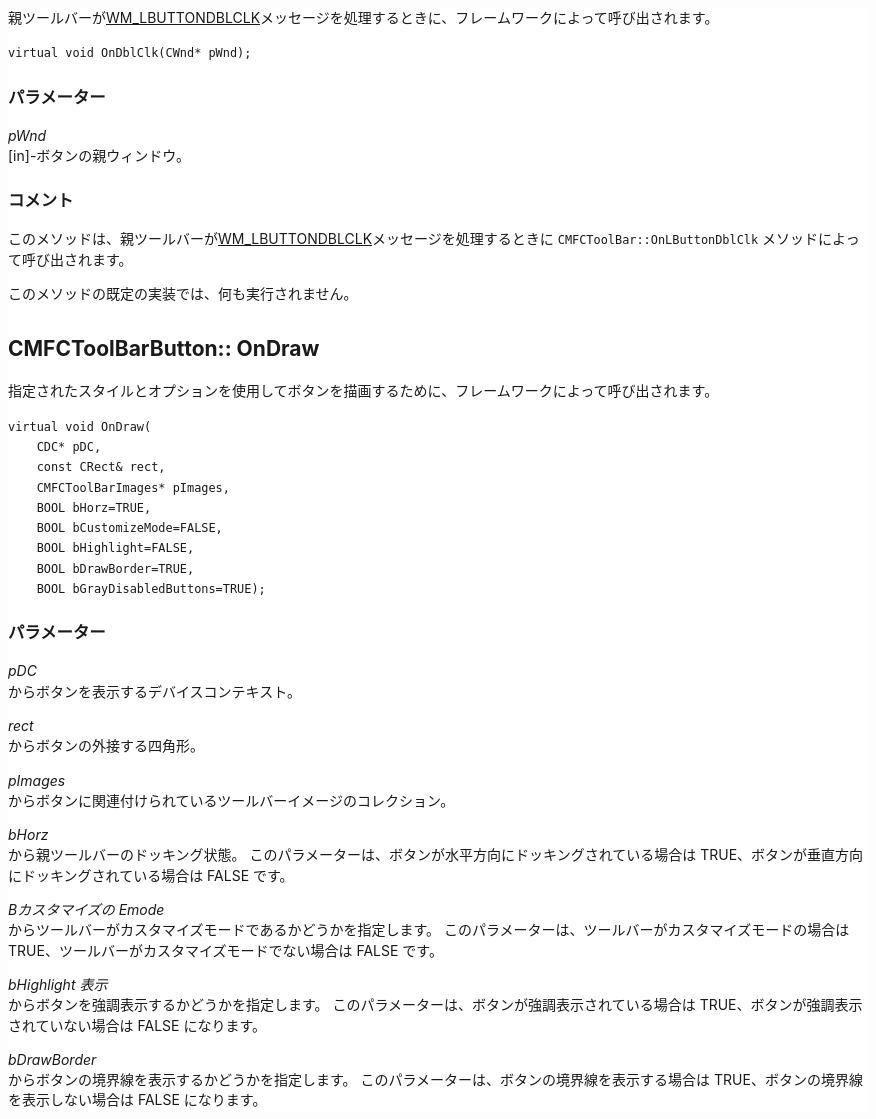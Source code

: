 親ツールバーが[WM_LBUTTONDBLCLK](/windows/win32/inputdev/wm-lbuttondblclk)メッセージを処理するときに、フレームワークによって呼び出されます。

```
virtual void OnDblClk(CWnd* pWnd);
```

### <a name="parameters"></a>パラメーター

*pWnd*<br/>
[in]-ボタンの親ウィンドウ。

### <a name="remarks"></a>コメント

このメソッドは、親ツールバーが[WM_LBUTTONDBLCLK](/windows/win32/inputdev/wm-lbuttondblclk)メッセージを処理するときに `CMFCToolBar::OnLButtonDblClk` メソッドによって呼び出されます。

このメソッドの既定の実装では、何も実行されません。

##  <a name="ondraw"></a>CMFCToolBarButton:: OnDraw

指定されたスタイルとオプションを使用してボタンを描画するために、フレームワークによって呼び出されます。

```
virtual void OnDraw(
    CDC* pDC,
    const CRect& rect,
    CMFCToolBarImages* pImages,
    BOOL bHorz=TRUE,
    BOOL bCustomizeMode=FALSE,
    BOOL bHighlight=FALSE,
    BOOL bDrawBorder=TRUE,
    BOOL bGrayDisabledButtons=TRUE);
```

### <a name="parameters"></a>パラメーター

*pDC*<br/>
からボタンを表示するデバイスコンテキスト。

*rect*<br/>
からボタンの外接する四角形。

*pImages*<br/>
からボタンに関連付けられているツールバーイメージのコレクション。

*bHorz*<br/>
から親ツールバーのドッキング状態。 このパラメーターは、ボタンが水平方向にドッキングされている場合は TRUE、ボタンが垂直方向にドッキングされている場合は FALSE です。

*Bカスタマイズの Emode*<br/>
からツールバーがカスタマイズモードであるかどうかを指定します。 このパラメーターは、ツールバーがカスタマイズモードの場合は TRUE、ツールバーがカスタマイズモードでない場合は FALSE です。

*bHighlight 表示*<br/>
からボタンを強調表示するかどうかを指定します。 このパラメーターは、ボタンが強調表示されている場合は TRUE、ボタンが強調表示されていない場合は FALSE になります。

*bDrawBorder*<br/>
からボタンの境界線を表示するかどうかを指定します。 このパラメーターは、ボタンの境界線を表示する場合は TRUE、ボタンの境界線を表示しない場合は FALSE になります。
